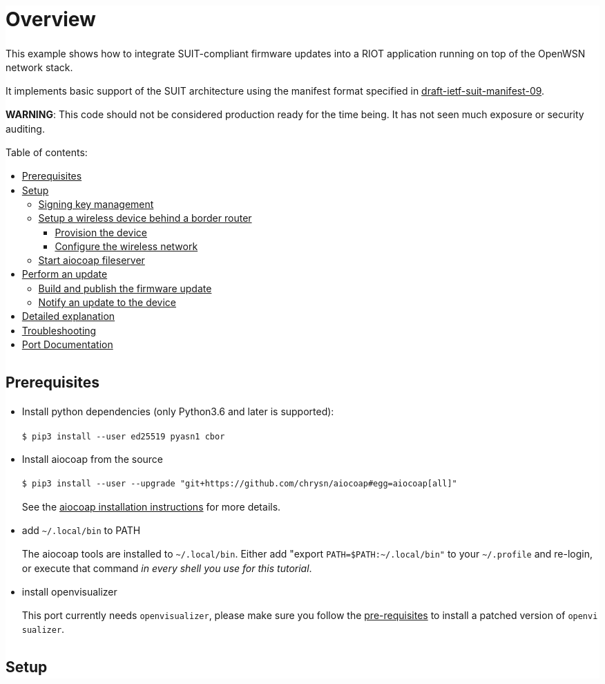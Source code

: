 # Overview

This example shows how to integrate SUIT-compliant firmware updates into a
RIOT application running on top of the OpenWSN network stack.

It implements basic support of the SUIT architecture using
the manifest format specified in [draft-ietf-suit-manifest-09](https://tools.ietf.org/id/draft-ietf-suit-manifest-09.txt).

**WARNING**: This code should not be considered production ready for the time being.
             It has not seen much exposure or security auditing.

Table of contents:

- [Prerequisites][prerequisites]
- [Setup][setup]
  - [Signing key management][key-management]
  - [Setup a wireless device behind a border router][setup-wireless]
    - [Provision the device][setup-wired-provision]
    - [Configure the wireless network][setup-wireless-network]
  - [Start aiocoap fileserver][start-aiocoap-fileserver]
- [Perform an update][update]
  - [Build and publish the firmware update][update-build-publish]
  - [Notify an update to the device][update-notify]
- [Detailed explanation][detailed-explanation]
- [Troubleshooting][troubleshooting]
- [Port Documentation][port-documentation]

## Prerequisites
[prerequisites]: #Prerequisites

- Install python dependencies (only Python3.6 and later is supported):

      $ pip3 install --user ed25519 pyasn1 cbor

- Install aiocoap from the source

      $ pip3 install --user --upgrade "git+https://github.com/chrysn/aiocoap#egg=aiocoap[all]"

  See the [aiocoap installation instructions](https://aiocoap.readthedocs.io/en/latest/installation.html)
  for more details.

- add `~/.local/bin` to PATH

  The aiocoap tools are installed to `~/.local/bin`. Either add
  "export `PATH=$PATH:~/.local/bin"` to your `~/.profile` and re-login, or execute
  that command *in every shell you use for this tutorial*.

- install openvisualizer

    This port currently needs `openvisualizer`, please make sure you follow the
    [pre-requisites](../../dist/tools/openvisualizer/makefile.openvisualizer.inc.mk) to install a patched version of `openvisualizer`.

## Setup
[setup]: #Setup


[key-management]: #Key-management
[setup-wireless]: #Setup-a-wireless-device-behind-a-border-router
[setup-wireless-network]: #Configure-the-wireless-network
[setup-wired-provision]: #Provision-the-device
[Start-aiocoap-fileserver]: #start-aiocoap-fileserver
[update]: #Perform-an-update
[update-build-publish]: #Build-and-publish-the-firmware-update
[update-notify]: #Norify-an-update-to-the-device
[detailed-explanation]: #Detailed-explanation
[troubleshooting]: #Troubleshooting
[port-documentation]: #Port-Documentation